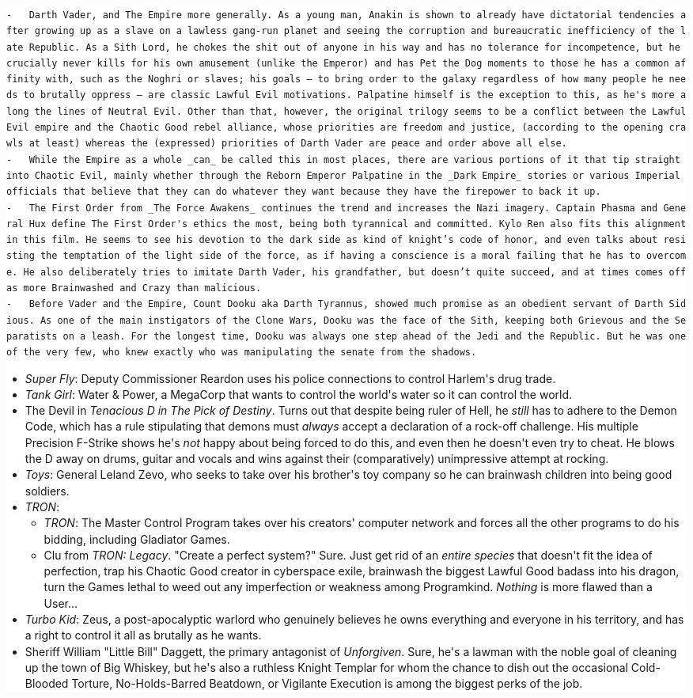     -   Darth Vader, and The Empire more generally. As a young man, Anakin is shown to already have dictatorial tendencies after growing up as a slave on a lawless gang-run planet and seeing the corruption and bureaucratic inefficiency of the late Republic. As a Sith Lord, he chokes the shit out of anyone in his way and has no tolerance for incompetence, but he crucially never kills for his own amusement (unlike the Emperor) and has Pet the Dog moments to those he has a common affinity with, such as the Noghri or slaves; his goals — to bring order to the galaxy regardless of how many people he needs to brutally oppress — are classic Lawful Evil motivations. Palpatine himself is the exception to this, as he's more along the lines of Neutral Evil. Other than that, however, the original trilogy seems to be a conflict between the Lawful Evil empire and the Chaotic Good rebel alliance, whose priorities are freedom and justice, (according to the opening crawls at least) whereas the (expressed) priorities of Darth Vader are peace and order above all else.
    -   While the Empire as a whole _can_ be called this in most places, there are various portions of it that tip straight into Chaotic Evil, mainly whether through the Reborn Emperor Palpatine in the _Dark Empire_ stories or various Imperial officials that believe that they can do whatever they want because they have the firepower to back it up.
    -   The First Order from _The Force Awakens_ continues the trend and increases the Nazi imagery. Captain Phasma and General Hux define The First Order's ethics the most, being both tyrannical and committed. Kylo Ren also fits this alignment in this film. He seems to see his devotion to the dark side as kind of knight’s code of honor, and even talks about resisting the temptation of the light side of the force, as if having a conscience is a moral failing that he has to overcome. He also deliberately tries to imitate Darth Vader, his grandfather, but doesn’t quite succeed, and at times comes off as more Brainwashed and Crazy than malicious.
    -   Before Vader and the Empire, Count Dooku aka Darth Tyrannus, showed much promise as an obedient servant of Darth Sidious. As one of the main instigators of the Clone Wars, Dooku was the face of the Sith, keeping both Grievous and the Separatists on a leash. For the longest time, Dooku was always one step ahead of the Jedi and the Republic. But he was one of the very few, who knew exactly who was manipulating the senate from the shadows.
-   _Super Fly_: Deputy Commissioner Reardon uses his police connections to control Harlem's drug trade.
-   _Tank Girl_: Water & Power, a MegaCorp that wants to control the world's water so it can control the world.
-   The Devil in _Tenacious D in The Pick of Destiny_. Turns out that despite being ruler of Hell, he _still_ has to adhere to the Demon Code, which has a rule stipulating that demons must _always_ accept a declaration of a rock-off challenge. His multiple Precision F-Strike shows he's _not_ happy about being forced to do this, and even then he doesn't even try to cheat. He blows the D away on drums, guitar and vocals and wins against their (comparatively) unimpressive attempt at rocking.
-   _Toys_: General Leland Zevo, who seeks to take over his brother's toy company so he can brainwash children into being good soldiers.
-   _TRON_:
    -   _TRON_: The Master Control Program takes over his creators' computer network and forces all the other programs to do his bidding, including Gladiator Games.
    -   Clu from _TRON: Legacy_. "Create a perfect system?" Sure. Just get rid of an _entire species_ that doesn't fit the idea of perfection, trap his Chaotic Good creator in cyberspace exile, brainwash the biggest Lawful Good badass into his dragon, turn the Games lethal to weed out any imperfection or weakness among Programkind. _Nothing_ is more flawed than a User...
-   _Turbo Kid_: Zeus, a post-apocalyptic warlord who genuinely believes he owns everything and everyone in his territory, and has a right to control it all as brutally as he wants.
-   Sheriff William "Little Bill" Daggett, the primary antagonist of _Unforgiven_. Sure, he's a lawman with the noble goal of cleaning up the town of Big Whiskey, but he's also a ruthless Knight Templar for whom the chance to dish out the occasional Cold-Blooded Torture, No-Holds-Barred Beatdown, or Vigilante Execution is among the biggest perks of the job.
